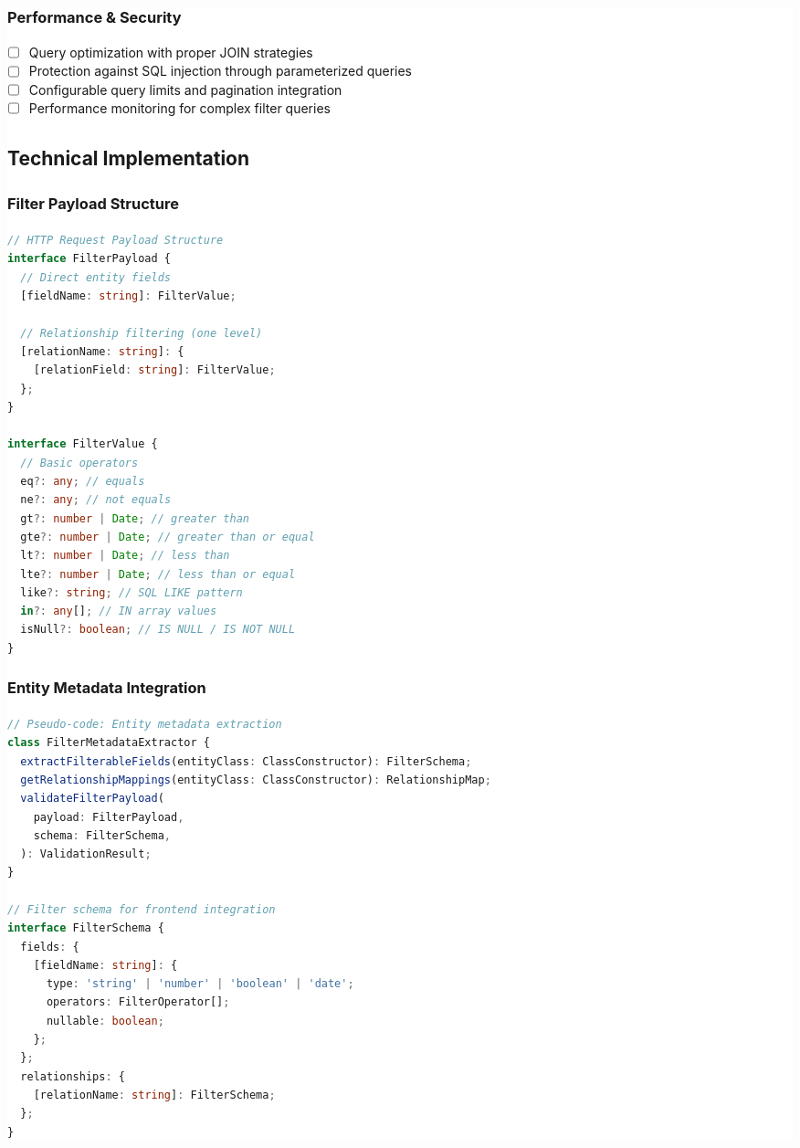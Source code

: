 ### **Performance & Security**

- [ ] Query optimization with proper JOIN strategies
- [ ] Protection against SQL injection through parameterized queries
- [ ] Configurable query limits and pagination integration
- [ ] Performance monitoring for complex filter queries

## **Technical Implementation**

### **Filter Payload Structure**

```typescript
// HTTP Request Payload Structure
interface FilterPayload {
  // Direct entity fields
  [fieldName: string]: FilterValue;

  // Relationship filtering (one level)
  [relationName: string]: {
    [relationField: string]: FilterValue;
  };
}

interface FilterValue {
  // Basic operators
  eq?: any; // equals
  ne?: any; // not equals
  gt?: number | Date; // greater than
  gte?: number | Date; // greater than or equal
  lt?: number | Date; // less than
  lte?: number | Date; // less than or equal
  like?: string; // SQL LIKE pattern
  in?: any[]; // IN array values
  isNull?: boolean; // IS NULL / IS NOT NULL
}
```

### **Entity Metadata Integration**

```typescript
// Pseudo-code: Entity metadata extraction
class FilterMetadataExtractor {
  extractFilterableFields(entityClass: ClassConstructor): FilterSchema;
  getRelationshipMappings(entityClass: ClassConstructor): RelationshipMap;
  validateFilterPayload(
    payload: FilterPayload,
    schema: FilterSchema,
  ): ValidationResult;
}

// Filter schema for frontend integration
interface FilterSchema {
  fields: {
    [fieldName: string]: {
      type: 'string' | 'number' | 'boolean' | 'date';
      operators: FilterOperator[];
      nullable: boolean;
    };
  };
  relationships: {
    [relationName: string]: FilterSchema;
  };
}
```
